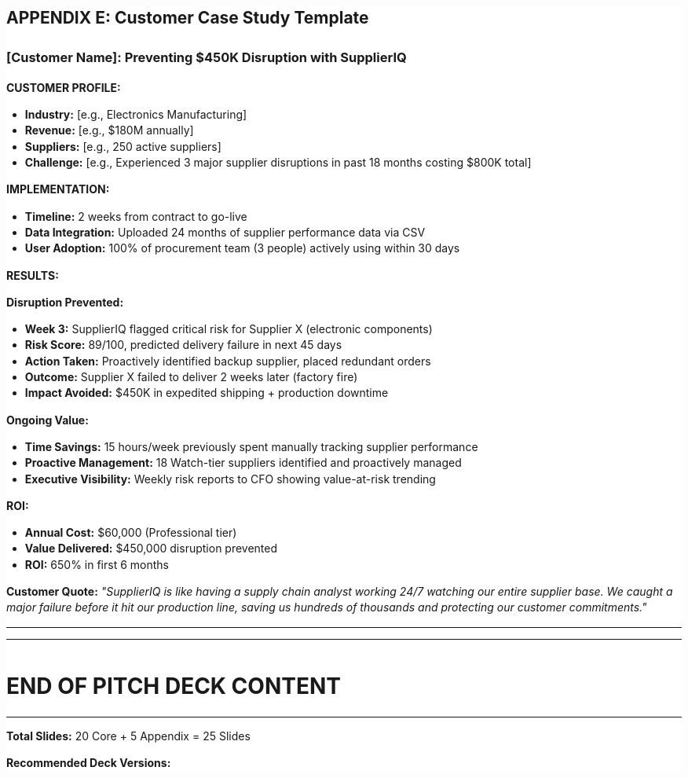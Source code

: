 
## APPENDIX E: Customer Case Study Template

### [Customer Name]: Preventing $450K Disruption with SupplierIQ

**CUSTOMER PROFILE:**
- **Industry:** [e.g., Electronics Manufacturing]
- **Revenue:** [e.g., $180M annually]
- **Suppliers:** [e.g., 250 active suppliers]
- **Challenge:** [e.g., Experienced 3 major supplier disruptions in past 18 months costing $800K total]

**IMPLEMENTATION:**
- **Timeline:** 2 weeks from contract to go-live
- **Data Integration:** Uploaded 24 months of supplier performance data via CSV
- **User Adoption:** 100% of procurement team (3 people) actively using within 30 days

**RESULTS:**

**Disruption Prevented:**
- **Week 3:** SupplierIQ flagged critical risk for Supplier X (electronic components)
- **Risk Score:** 89/100, predicted delivery failure in next 45 days
- **Action Taken:** Proactively identified backup supplier, placed redundant orders
- **Outcome:** Supplier X failed to deliver 2 weeks later (factory fire)
- **Impact Avoided:** $450K in expedited shipping + production downtime

**Ongoing Value:**
- **Time Savings:** 15 hours/week previously spent manually tracking supplier performance
- **Proactive Management:** 18 Watch-tier suppliers identified and proactively managed
- **Executive Visibility:** Weekly risk reports to CFO showing value-at-risk trending

**ROI:**
- **Annual Cost:** $60,000 (Professional tier)
- **Value Delivered:** $450,000 disruption prevented
- **ROI:** 650% in first 6 months

**Customer Quote:**
*"SupplierIQ is like having a supply chain analyst working 24/7 watching our entire supplier base. We caught a major failure before it hit our production line, saving us hundreds of thousands and protecting our customer commitments."*

---

---

# END OF PITCH DECK CONTENT

---

**Total Slides:** 20 Core + 5 Appendix = 25 Slides

**Recommended Deck Versions:**
